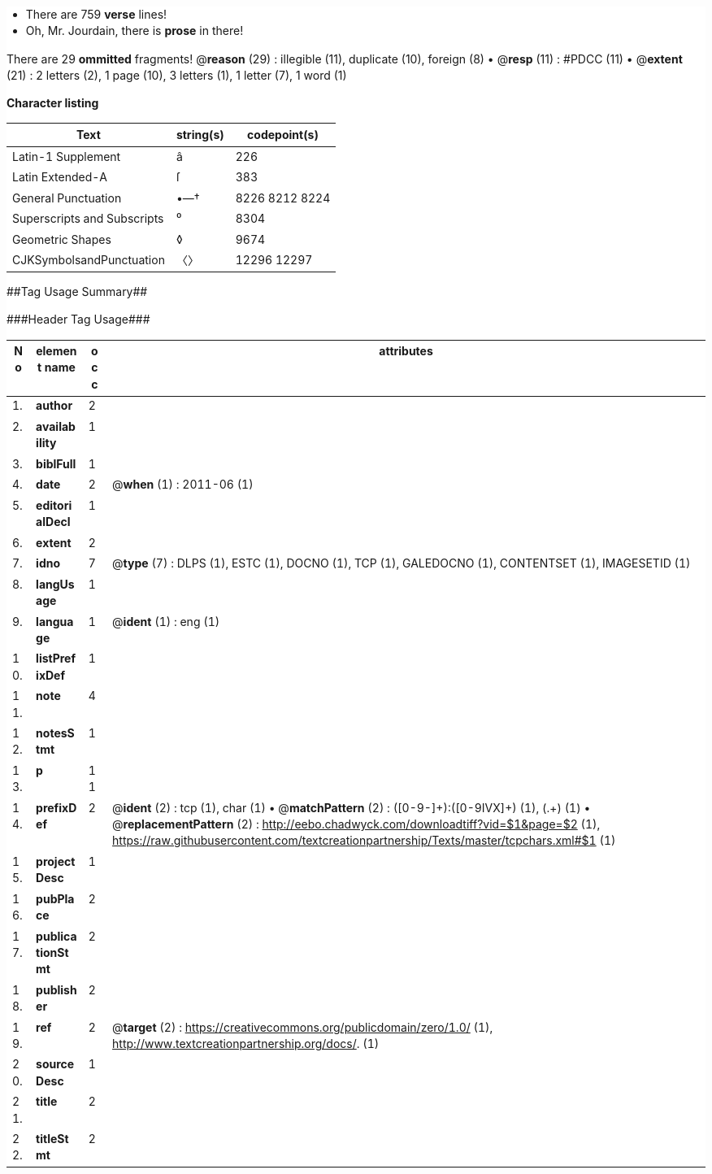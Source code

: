   * There are 759 **verse** lines!
  * Oh, Mr. Jourdain, there is **prose** in there!

There are 29 **ommitted** fragments! 
 @__reason__ (29) : illegible (11), duplicate (10), foreign (8)  •  @__resp__ (11) : #PDCC (11)  •  @__extent__ (21) : 2 letters (2), 1 page (10), 3 letters (1), 1 letter (7), 1 word (1)

**Character listing**


|Text|string(s)|codepoint(s)|
|---|---|---|
|Latin-1 Supplement|â|226|
|Latin Extended-A|ſ|383|
|General Punctuation|•—†|8226 8212 8224|
|Superscripts             and Subscripts|⁰|8304|
|Geometric Shapes|◊|9674|
|CJKSymbolsandPunctuation|〈〉|12296 12297|

##Tag Usage Summary##

###Header Tag Usage###

|No|element name|occ|attributes|
|---|---|---|---|
|1.|__author__|2||
|2.|__availability__|1||
|3.|__biblFull__|1||
|4.|__date__|2| @__when__ (1) : 2011-06 (1)|
|5.|__editorialDecl__|1||
|6.|__extent__|2||
|7.|__idno__|7| @__type__ (7) : DLPS (1), ESTC (1), DOCNO (1), TCP (1), GALEDOCNO (1), CONTENTSET (1), IMAGESETID (1)|
|8.|__langUsage__|1||
|9.|__language__|1| @__ident__ (1) : eng (1)|
|10.|__listPrefixDef__|1||
|11.|__note__|4||
|12.|__notesStmt__|1||
|13.|__p__|11||
|14.|__prefixDef__|2| @__ident__ (2) : tcp (1), char (1)  •  @__matchPattern__ (2) : ([0-9\-]+):([0-9IVX]+) (1), (.+) (1)  •  @__replacementPattern__ (2) : http://eebo.chadwyck.com/downloadtiff?vid=$1&page=$2 (1), https://raw.githubusercontent.com/textcreationpartnership/Texts/master/tcpchars.xml#$1 (1)|
|15.|__projectDesc__|1||
|16.|__pubPlace__|2||
|17.|__publicationStmt__|2||
|18.|__publisher__|2||
|19.|__ref__|2| @__target__ (2) : https://creativecommons.org/publicdomain/zero/1.0/ (1), http://www.textcreationpartnership.org/docs/. (1)|
|20.|__sourceDesc__|1||
|21.|__title__|2||
|22.|__titleStmt__|2||
